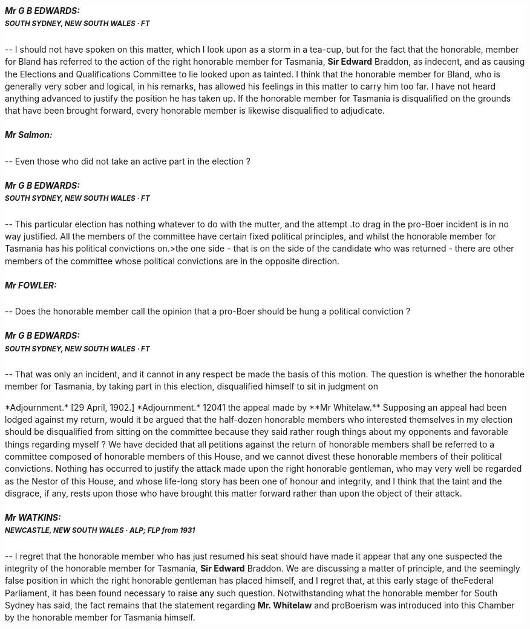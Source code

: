 ##### Mr G B EDWARDS:<br><small class="text-muted">SOUTH SYDNEY, NEW SOUTH WALES &middot; FT</small>

-- I should not have spoken on this matter, which I look upon as a storm in a tea-cup, but for the fact that the honorable, member for Bland has referred to the action of the right honorable member for Tasmania,  **Sir Edward**  Braddon, as indecent, and as causing the Elections and Qualifications Committee to lie looked upon as tainted. I think that the honorable member for Bland, who is generally very sober and logical, in his remarks, has allowed his feelings in this matter to carry him too far. I have not heard anything advanced to justify the position he has taken up. If the honorable member for Tasmania is disqualified on the grounds that have been brought forward, every honorable member is likewise disqualified to adjudicate. 

##### Mr Salmon:

-- Even those who did not take an active part in the election ? 

##### Mr G B EDWARDS:<br><small class="text-muted">SOUTH SYDNEY, NEW SOUTH WALES &middot; FT</small>

-- This particular election has nothing whatever to do with the mutter, and the attempt .to drag in the pro-Boer incident is in no way justified. All the members of the committee have certain fixed political principles, and whilst the honorable member for Tasmania has his political convictions on.&gt;the one side - that is on the side of the candidate who was returned - there are other members of the committee whose political convictions are in the opposite direction. 

##### Mr FOWLER:

-- Does the honorable member call the opinion that a pro-Boer should be hung a political conviction ? 

##### Mr G B EDWARDS:<br><small class="text-muted">SOUTH SYDNEY, NEW SOUTH WALES &middot; FT</small>

-- That was only an incident, and it cannot in any respect be made the basis of this motion. The question is whether the honorable member for Tasmania, by taking part in this election, disqualified himself to sit in judgment on 

<para class="block" pgwide="yes">
 *Adjournment.* [29 April, 1902.]  *Adjournment.*  12041 the appeal made by  **Mr Whitelaw.**  Supposing an appeal had been lodged against my return, would it be argued that the half-dozen honorable members who interested themselves in my election should be disqualified from sitting on the committee because they said rather rough things about my opponents and favorable things regarding myself ? We have decided that all petitions against the return of honorable members shall be referred to a committee composed of honorable members of this House, and we cannot divest these honorable members of their political convictions. Nothing has occurred to justify the attack made upon the right honorable gentleman, who may very well be regarded as the Nestor of this House, and whose life-long story has been one of honour and integrity, and I think that the taint and the disgrace, if any, rests upon those who have brought this matter forward rather than upon the object of their attack. 

##### Mr WATKINS:<br><small class="text-muted">NEWCASTLE, NEW SOUTH WALES &middot; ALP; FLP from 1931</small>

-- I regret that the honorable member who has just resumed his seat should have made it appear that any one suspected the integrity of the honorable member for Tasmania,  **Sir Edward**  Braddon. We are discussing a matter of principle, and the seemingly false position in which the right honorable gentleman has placed himself, and I regret that, at this early stage of theFederal Parliament, it has been found necessary to raise any such question. Notwithstanding what the honorable member for South Sydney has said, the fact remains that the statement regarding  **Mr. Whitelaw**  and proBoerism was introduced into this Chamber by the honorable member for Tasmania himself. 
